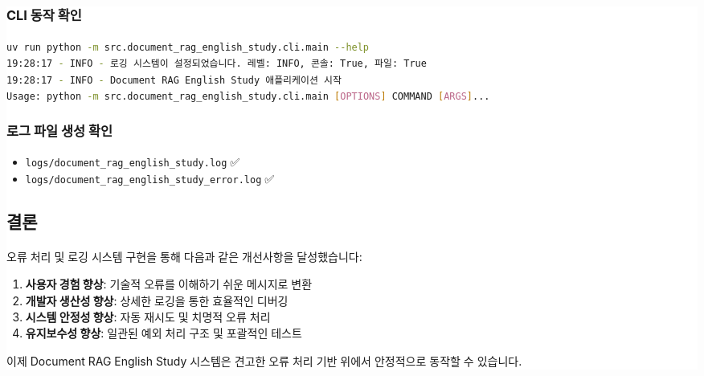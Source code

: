 ```bash
```

### CLI 동작 확인
```bash
uv run python -m src.document_rag_english_study.cli.main --help
19:28:17 - INFO - 로깅 시스템이 설정되었습니다. 레벨: INFO, 콘솔: True, 파일: True
19:28:17 - INFO - Document RAG English Study 애플리케이션 시작
Usage: python -m src.document_rag_english_study.cli.main [OPTIONS] COMMAND [ARGS]...
```

### 로그 파일 생성 확인
- `logs/document_rag_english_study.log` ✅
- `logs/document_rag_english_study_error.log` ✅

## 결론

오류 처리 및 로깅 시스템 구현을 통해 다음과 같은 개선사항을 달성했습니다:

1. **사용자 경험 향상**: 기술적 오류를 이해하기 쉬운 메시지로 변환
2. **개발자 생산성 향상**: 상세한 로깅을 통한 효율적인 디버깅
3. **시스템 안정성 향상**: 자동 재시도 및 치명적 오류 처리
4. **유지보수성 향상**: 일관된 예외 처리 구조 및 포괄적인 테스트

이제 Document RAG English Study 시스템은 견고한 오류 처리 기반 위에서 안정적으로 동작할 수 있습니다.